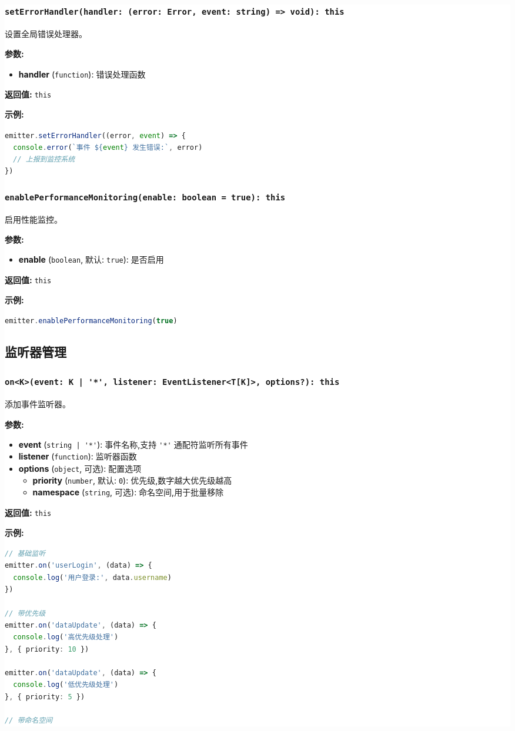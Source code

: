 ### `setErrorHandler(handler: (error: Error, event: string) => void): this`

设置全局错误处理器。

**参数:**
- **handler** (`function`): 错误处理函数

**返回值:** `this`

**示例:**

```typescript
emitter.setErrorHandler((error, event) => {
  console.error(`事件 ${event} 发生错误:`, error)
  // 上报到监控系统
})
```

### `enablePerformanceMonitoring(enable: boolean = true): this`

启用性能监控。

**参数:**
- **enable** (`boolean`, 默认: `true`): 是否启用

**返回值:** `this`

**示例:**

```typescript
emitter.enablePerformanceMonitoring(true)
```

## 监听器管理

### `on<K>(event: K | '*', listener: EventListener<T[K]>, options?): this`

添加事件监听器。

**参数:**
- **event** (`string | '*'`): 事件名称,支持 `'*'` 通配符监听所有事件
- **listener** (`function`): 监听器函数
- **options** (`object`, 可选): 配置选项
  - **priority** (`number`, 默认: `0`): 优先级,数字越大优先级越高
  - **namespace** (`string`, 可选): 命名空间,用于批量移除

**返回值:** `this`

**示例:**

```typescript
// 基础监听
emitter.on('userLogin', (data) => {
  console.log('用户登录:', data.username)
})

// 带优先级
emitter.on('dataUpdate', (data) => {
  console.log('高优先级处理')
}, { priority: 10 })

emitter.on('dataUpdate', (data) => {
  console.log('低优先级处理')
}, { priority: 5 })

// 带命名空间
```